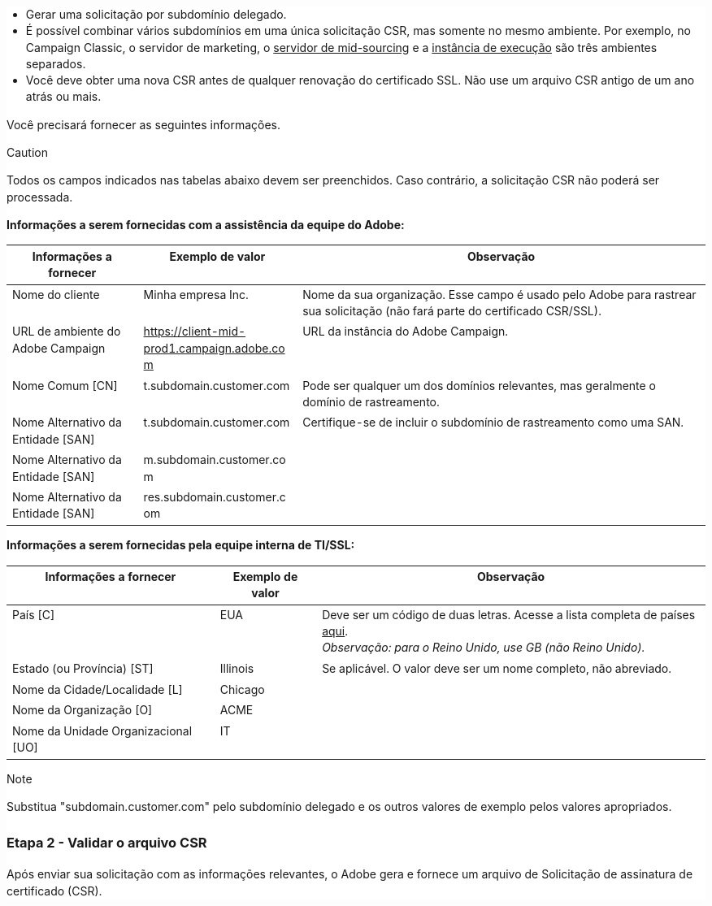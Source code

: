 * Gerar uma solicitação por subdomínio delegado.
* É possível combinar vários subdomínios em uma única solicitação CSR, mas somente no mesmo ambiente. Por exemplo, no Campaign Classic, o servidor de marketing, o [servidor de mid-sourcing](https://experienceleague.adobe.com/docs/campaign-classic/using/installing-campaign-classic/install-campaign-on-prem/mid-sourcing-server.html?lang=pt-BR) e a [instância de execução](https://experienceleague.adobe.com/docs/campaign-classic/using/transactional-messaging/configure-transactional-messaging/configuring-instances.html?lang=pt-BR#execution-instance) são três ambientes separados.
* Você deve obter uma nova CSR antes de qualquer renovação do certificado SSL. Não use um arquivo CSR antigo de um ano atrás ou mais.

Você precisará fornecer as seguintes informações.

>[!CAUTION]
>
>Todos os campos indicados nas tabelas abaixo devem ser preenchidos. Caso contrário, a solicitação CSR não poderá ser processada.

**Informações a serem fornecidas com a assistência da equipe do Adobe:**

| Informações a fornecer | Exemplo de valor | Observação |
|--- |--- |--- |
| Nome do cliente | Minha empresa Inc. | Nome da sua organização. Esse campo é usado pelo Adobe para rastrear sua solicitação (não fará parte do certificado CSR/SSL). |
| URL de ambiente do Adobe Campaign | https://client-mid-prod1.campaign.adobe.com | URL da instância do Adobe Campaign. |
| Nome Comum [CN] | t.subdomain.customer.com | Pode ser qualquer um dos domínios relevantes, mas geralmente o domínio de rastreamento. |
| Nome Alternativo da Entidade [SAN] | t.subdomain.customer.com | Certifique-se de incluir o subdomínio de rastreamento como uma SAN. |
| Nome Alternativo da Entidade [SAN] | m.subdomain.customer.com |
| Nome Alternativo da Entidade [SAN] | res.subdomain.customer.com |

**Informações a serem fornecidas pela equipe interna de TI/SSL:**

| Informações a fornecer | Exemplo de valor | Observação |
|--- |--- |--- |
| País [C] | EUA | Deve ser um código de duas letras. Acesse a lista completa de países [aqui](https://www.ssl.com/csrs/country_codes/).</br>*Observação: para o Reino Unido, use GB (não Reino Unido).* |
| Estado (ou Província) [ST] | Illinois | Se aplicável. O valor deve ser um nome completo, não abreviado. |
| Nome da Cidade/Localidade [L] | Chicago |
| Nome da Organização [O] | ACME |
| Nome da Unidade Organizacional [UO] | IT |

>[!NOTE]
>
>Substitua &quot;subdomain.customer.com&quot; pelo subdomínio delegado e os outros valores de exemplo pelos valores apropriados.

### Etapa 2 - Validar o arquivo CSR

Após enviar sua solicitação com as informações relevantes, o Adobe gera e fornece um arquivo de Solicitação de assinatura de certificado (CSR).

